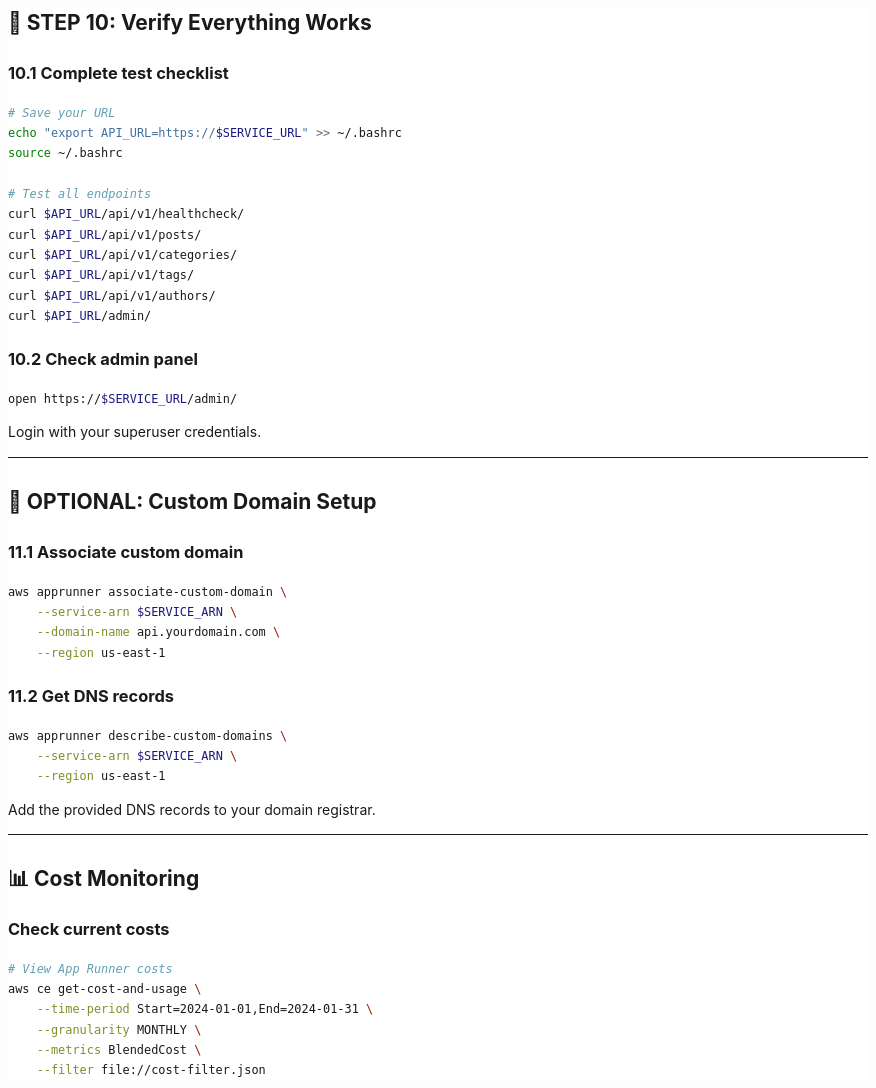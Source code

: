 
## 🎯 STEP 10: Verify Everything Works

### 10.1 Complete test checklist
```bash
# Save your URL
echo "export API_URL=https://$SERVICE_URL" >> ~/.bashrc
source ~/.bashrc

# Test all endpoints
curl $API_URL/api/v1/healthcheck/
curl $API_URL/api/v1/posts/
curl $API_URL/api/v1/categories/
curl $API_URL/api/v1/tags/
curl $API_URL/api/v1/authors/
curl $API_URL/admin/
```

### 10.2 Check admin panel
```bash
open https://$SERVICE_URL/admin/
```

Login with your superuser credentials.

---

## 🎯 OPTIONAL: Custom Domain Setup

### 11.1 Associate custom domain
```bash
aws apprunner associate-custom-domain \
    --service-arn $SERVICE_ARN \
    --domain-name api.yourdomain.com \
    --region us-east-1
```

### 11.2 Get DNS records
```bash
aws apprunner describe-custom-domains \
    --service-arn $SERVICE_ARN \
    --region us-east-1
```

Add the provided DNS records to your domain registrar.

---

## 📊 Cost Monitoring

### Check current costs
```bash
# View App Runner costs
aws ce get-cost-and-usage \
    --time-period Start=2024-01-01,End=2024-01-31 \
    --granularity MONTHLY \
    --metrics BlendedCost \
    --filter file://cost-filter.json
```
